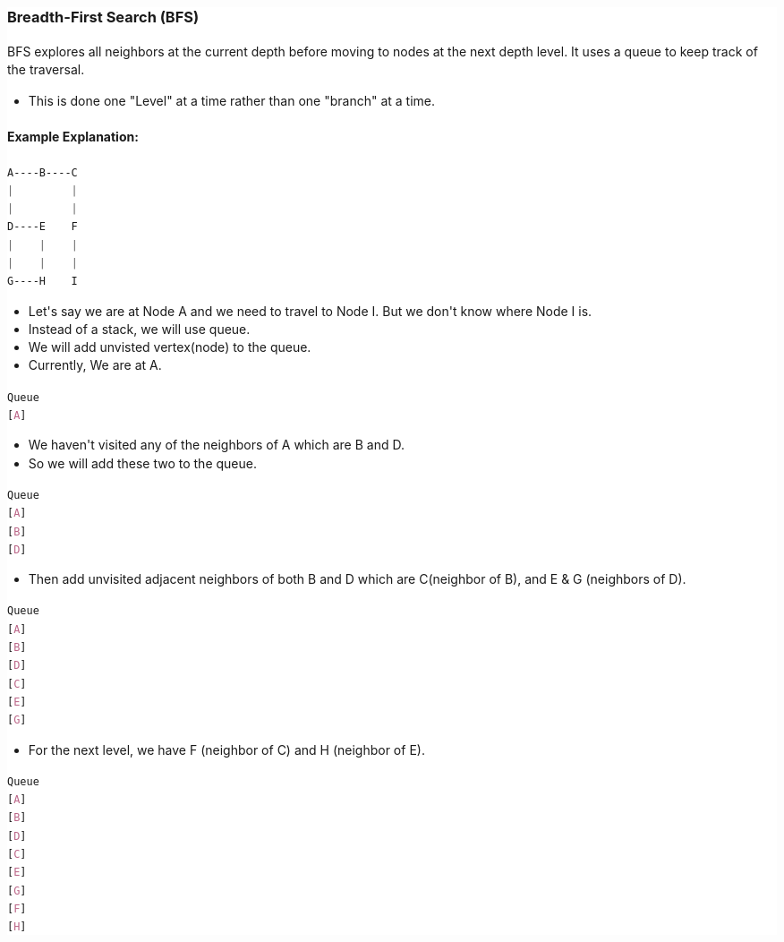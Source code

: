 ### Breadth-First Search (BFS)

BFS explores all neighbors at the current depth before moving to nodes at the next depth level. It uses a queue to keep track of the traversal.

- This is done one "Level" at a time rather than one "branch" at a time.

#### **Example Explanation**:

```css
A----B----C
|         |
|		  |
D----E    F
|    |    |
|	 |    |
G----H    I
```

- Let's say we are at Node A and we need to travel to Node I. But we don't know where Node I is.
- Instead of a stack, we will use queue.
- We will add unvisted vertex(node) to the queue.
- Currently, We are at A.

```css
Queue
[A]
```

- We haven't visited any of the neighbors of A which are B and D.
- So we will add these two to the queue.

```css
Queue
[A]
[B]
[D]
```

- Then add unvisited adjacent neighbors of both B and D which are C(neighbor of B), and E & G (neighbors of D).

```css
Queue
[A]
[B]
[D]
[C]
[E]
[G]
```

- For the next level, we have F (neighbor of C) and H (neighbor of E).

```css
Queue
[A]
[B]
[D]
[C]
[E]
[G]
[F]
[H]
```
